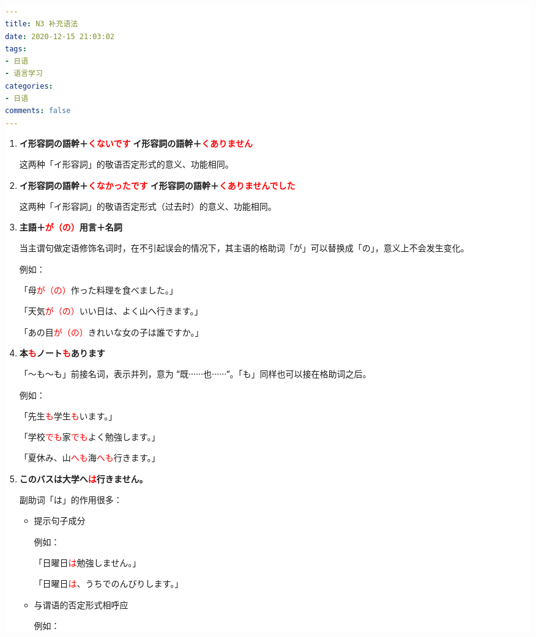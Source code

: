 ```yaml
---
title: N3 补充语法
date: 2020-12-15 21:03:02
tags: 
- 日语
- 语言学习
categories: 
- 日语
comments: false
---
```


1. **イ形容詞の語幹＋<span style="color: red;">くないです</span>**
    **イ形容詞の語幹＋<span style="color: red;">くありません</span>**

    这两种「イ形容詞」的敬语否定形式的意义、功能相同。

2. **イ形容詞の語幹＋<span style="color: red;">くなかったです</span>**
    **イ形容詞の語幹＋<span style="color: red;">くありませんでした</span>**

    这两种「イ形容詞」的敬语否定形式（过去时）的意义、功能相同。

3. **主語＋<span style="color: red;">が（の）</span>用言＋名詞**

    当主谓句做定语修饰名词时，在不引起误会的情况下，其主语的格助词「が」可以替换成「の」，意义上不会发生变化。

    例如：

    「母<span style="color: red;">が（の）</span>作った料理を食べました。」

    「天気<span style="color: red;">が（の）</span>いい日は、よく山へ行きます。」

    「あの目<span style="color: red;">が（の）</span>きれいな女の子は誰ですか。」

4. **本<span style="color: red;">も</span>ノート<span style="color: red;">も</span>あります**

     「〜も〜も」前接名词，表示并列，意为 “既······也······“。「も」同样也可以接在格助词之后。

    例如：

    「先生<span style="color: red;">も</span>学生<span style="color: red;">も</span>います。」

    「学校<span style="color: red;">でも</span>家<span style="color: red;">でも</span>よく勉強します。」

    「夏休み、山<span style="color: red;">へも</span>海<span style="color: red;">へも</span>行きます。」

5. **このバスは大学へ<span style="color: red;">は</span>行きません。**

   副助词「は」的作用很多：
   
   - 提示句子成分
   
       例如：
   
       「日曜日<span style="color: red;">は</span>勉強しません。」
   
       「日曜日<span style="color: red;">は</span>、うちでのんびりします。」
   
   - 与谓语的否定形式相呼应
   
       例如：
   